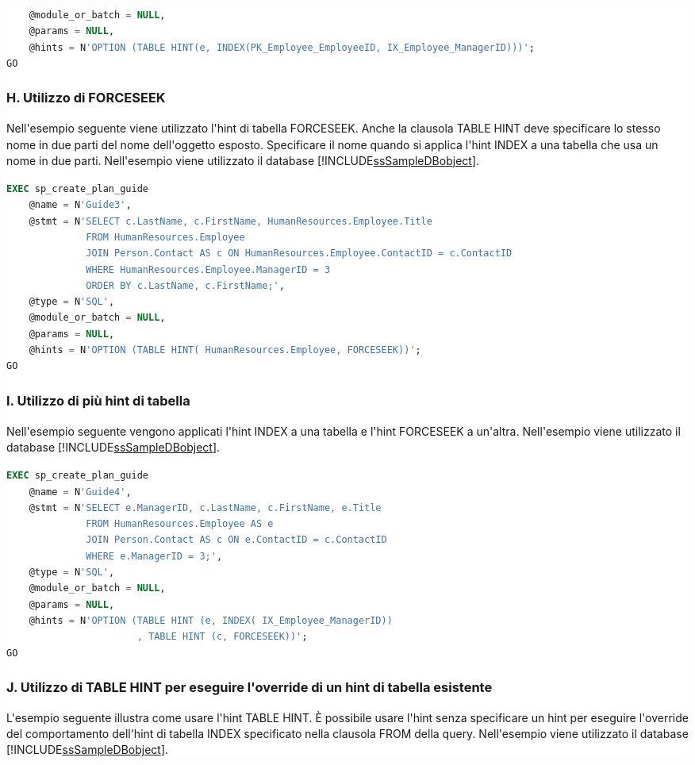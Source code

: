 ```sql  
    @module_or_batch = NULL,   
    @params = NULL,   
    @hints = N'OPTION (TABLE HINT(e, INDEX(PK_Employee_EmployeeID, IX_Employee_ManagerID)))';  
GO    
```  
  
### <a name="h-using-forceseek"></a>H. Utilizzo di FORCESEEK  
 Nell'esempio seguente viene utilizzato l'hint di tabella FORCESEEK. Anche la clausola TABLE HINT deve specificare lo stesso nome in due parti del nome dell'oggetto esposto. Specificare il nome quando si applica l'hint INDEX a una tabella che usa un nome in due parti. Nell'esempio viene utilizzato il database [!INCLUDE[ssSampleDBobject](../../includes/sssampledbobject-md.md)].  
  
```sql  
EXEC sp_create_plan_guide   
    @name = N'Guide3',   
    @stmt = N'SELECT c.LastName, c.FirstName, HumanResources.Employee.Title  
              FROM HumanResources.Employee  
              JOIN Person.Contact AS c ON HumanResources.Employee.ContactID = c.ContactID  
              WHERE HumanResources.Employee.ManagerID = 3  
              ORDER BY c.LastName, c.FirstName;',   
    @type = N'SQL',  
    @module_or_batch = NULL,   
    @params = NULL,   
    @hints = N'OPTION (TABLE HINT( HumanResources.Employee, FORCESEEK))';  
GO    
```  
  
### <a name="i-using-multiple-table-hints"></a>I. Utilizzo di più hint di tabella  
 Nell'esempio seguente vengono applicati l'hint INDEX a una tabella e l'hint FORCESEEK a un'altra. Nell'esempio viene utilizzato il database [!INCLUDE[ssSampleDBobject](../../includes/sssampledbobject-md.md)].  
  
```sql  
EXEC sp_create_plan_guide   
    @name = N'Guide4',   
    @stmt = N'SELECT e.ManagerID, c.LastName, c.FirstName, e.Title  
              FROM HumanResources.Employee AS e   
              JOIN Person.Contact AS c ON e.ContactID = c.ContactID  
              WHERE e.ManagerID = 3;',   
    @type = N'SQL',  
    @module_or_batch = NULL,   
    @params = NULL,   
    @hints = N'OPTION (TABLE HINT (e, INDEX( IX_Employee_ManagerID))   
                       , TABLE HINT (c, FORCESEEK))';  
GO  
```  
  
### <a name="j-using-table-hint-to-override-an-existing-table-hint"></a>J. Utilizzo di TABLE HINT per eseguire l'override di un hint di tabella esistente  
L'esempio seguente illustra come usare l'hint TABLE HINT. È possibile usare l'hint senza specificare un hint per eseguire l'override del comportamento dell'hint di tabella INDEX specificato nella clausola FROM della query. Nell'esempio viene utilizzato il database [!INCLUDE[ssSampleDBobject](../../includes/sssampledbobject-md.md)].  
  